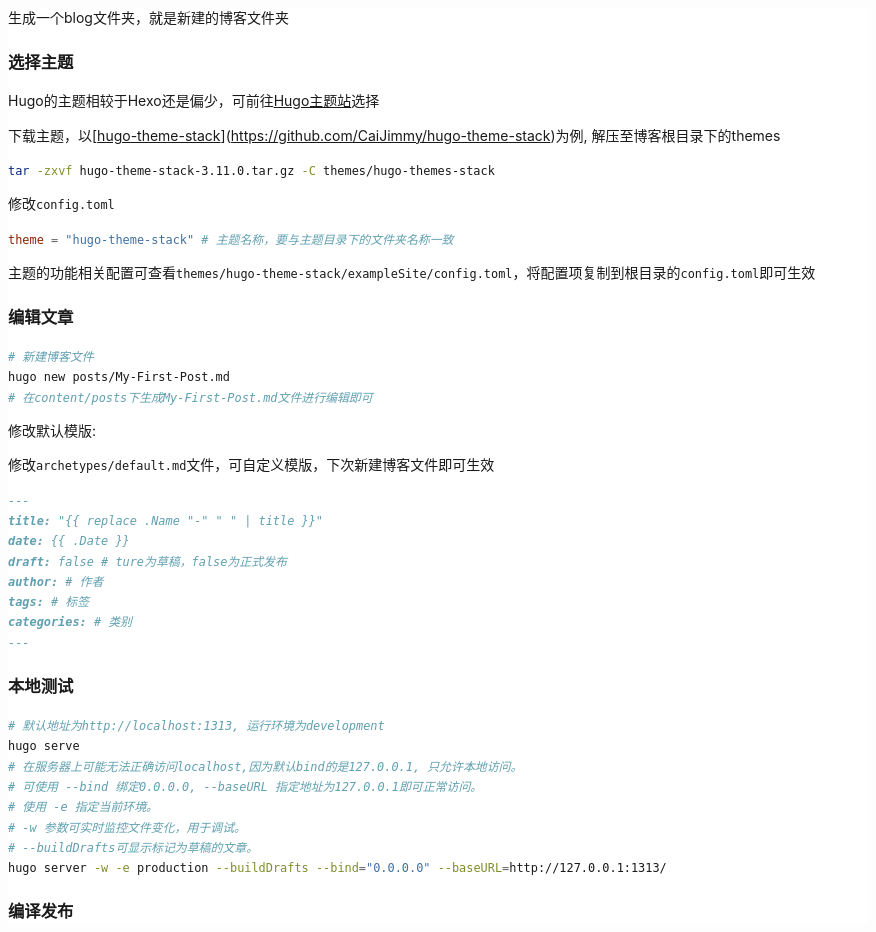 生成一个blog文件夹，就是新建的博客文件夹

### 选择主题

Hugo的主题相较于Hexo还是偏少，可前往[Hugo主题站](https://themes.gohugo.io)选择

下载主题，以[[hugo-theme-stack](https://github.com/CaiJimmy/hugo-theme-stack)](https://github.com/CaiJimmy/hugo-theme-stack)为例, 解压至博客根目录下的themes

```bash
tar -zxvf hugo-theme-stack-3.11.0.tar.gz -C themes/hugo-themes-stack
```

修改`config.toml`

```toml
theme = "hugo-theme-stack" # 主题名称，要与主题目录下的文件夹名称一致
```

主题的功能相关配置可查看`themes/hugo-theme-stack/exampleSite/config.toml`，将配置项复制到根目录的`config.toml`即可生效

### 编辑文章

```bash
# 新建博客文件
hugo new posts/My-First-Post.md 
# 在content/posts下生成My-First-Post.md文件进行编辑即可
```

修改默认模版:

修改`archetypes/default.md`文件，可自定义模版，下次新建博客文件即可生效

```markdown
---
title: "{{ replace .Name "-" " " | title }}"
date: {{ .Date }}
draft: false # ture为草稿，false为正式发布
author: # 作者
tags: # 标签
categories: # 类别 
---
```

### 本地测试

```bash
# 默认地址为http://localhost:1313, 运行环境为development
hugo serve
# 在服务器上可能无法正确访问localhost,因为默认bind的是127.0.0.1, 只允许本地访问。
# 可使用 --bind 绑定0.0.0.0, --baseURL 指定地址为127.0.0.1即可正常访问。
# 使用 -e 指定当前环境。
# -w 参数可实时监控文件变化，用于调试。
# --buildDrafts可显示标记为草稿的文章。
hugo server -w -e production --buildDrafts --bind="0.0.0.0" --baseURL=http://127.0.0.1:1313/
```

### 编译发布
